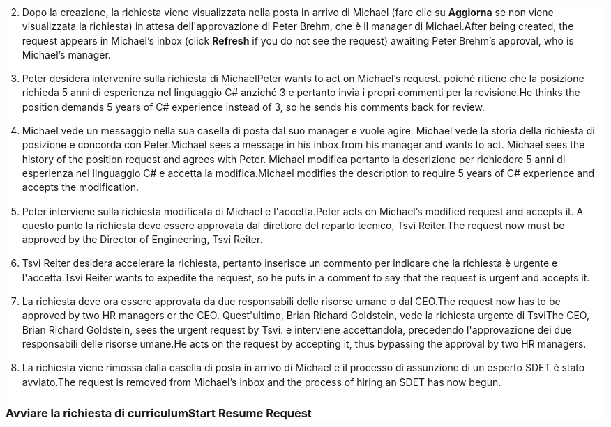 2. <span data-ttu-id="985b4-292">Dopo la creazione, la richiesta viene visualizzata nella posta in arrivo di Michael (fare clic su **Aggiorna** se non viene visualizzata la richiesta) in attesa dell'approvazione di Peter Brehm, che è il manager di Michael.</span><span class="sxs-lookup"><span data-stu-id="985b4-292">After being created, the request appears in Michael’s inbox (click **Refresh** if you do not see the request) awaiting Peter Brehm’s approval, who is Michael’s manager.</span></span>  
  
3. <span data-ttu-id="985b4-293">Peter desidera intervenire sulla richiesta di Michael</span><span class="sxs-lookup"><span data-stu-id="985b4-293">Peter wants to act on Michael’s request.</span></span> <span data-ttu-id="985b4-294">poiché ritiene che la posizione richieda 5 anni di esperienza nel linguaggio C# anziché 3 e pertanto invia i propri commenti per la revisione.</span><span class="sxs-lookup"><span data-stu-id="985b4-294">He thinks the position demands 5 years of C# experience instead of 3, so he sends his comments back for review.</span></span>  
  
4. <span data-ttu-id="985b4-295">Michael vede un messaggio nella sua casella di posta dal suo manager e vuole agire. Michael vede la storia della richiesta di posizione e concorda con Peter.</span><span class="sxs-lookup"><span data-stu-id="985b4-295">Michael sees a message in his inbox from his manager and wants to act. Michael sees the history of the position request and agrees with Peter.</span></span> <span data-ttu-id="985b4-296">Michael modifica pertanto la descrizione per richiedere 5 anni di esperienza nel linguaggio C# e accetta la modifica.</span><span class="sxs-lookup"><span data-stu-id="985b4-296">Michael modifies the description to require 5 years of C# experience and accepts the modification.</span></span>  
  
5. <span data-ttu-id="985b4-297">Peter interviene sulla richiesta modificata di Michael e l'accetta.</span><span class="sxs-lookup"><span data-stu-id="985b4-297">Peter acts on Michael’s modified request and accepts it.</span></span> <span data-ttu-id="985b4-298">A questo punto la richiesta deve essere approvata dal direttore del reparto tecnico, Tsvi Reiter.</span><span class="sxs-lookup"><span data-stu-id="985b4-298">The request now must be approved by the Director of Engineering, Tsvi Reiter.</span></span>  
  
6. <span data-ttu-id="985b4-299">Tsvi Reiter desidera accelerare la richiesta, pertanto inserisce un commento per indicare che la richiesta è urgente e l'accetta.</span><span class="sxs-lookup"><span data-stu-id="985b4-299">Tsvi Reiter wants to expedite the request, so he puts in a comment to say that the request is urgent and accepts it.</span></span>  
  
7. <span data-ttu-id="985b4-300">La richiesta deve ora essere approvata da due responsabili delle risorse umane o dal CEO.</span><span class="sxs-lookup"><span data-stu-id="985b4-300">The request now has to be approved by two HR managers or the CEO.</span></span> <span data-ttu-id="985b4-301">Quest'ultimo, Brian Richard Goldstein, vede la richiesta urgente di Tsvi</span><span class="sxs-lookup"><span data-stu-id="985b4-301">The CEO, Brian Richard Goldstein, sees the urgent request by Tsvi.</span></span> <span data-ttu-id="985b4-302">e interviene accettandola, precedendo l'approvazione dei due responsabili delle risorse umane.</span><span class="sxs-lookup"><span data-stu-id="985b4-302">He acts on the request by accepting it, thus bypassing the approval by two HR managers.</span></span>  
  
8. <span data-ttu-id="985b4-303">La richiesta viene rimossa dalla casella di posta in arrivo di Michael e il processo di assunzione di un esperto SDET è stato avviato.</span><span class="sxs-lookup"><span data-stu-id="985b4-303">The request is removed from Michael’s inbox and the process of hiring an SDET has now begun.</span></span>  
  
### <a name="start-resume-request"></a><span data-ttu-id="985b4-304">Avviare la richiesta di curriculum</span><span class="sxs-lookup"><span data-stu-id="985b4-304">Start Resume Request</span></span>  
  